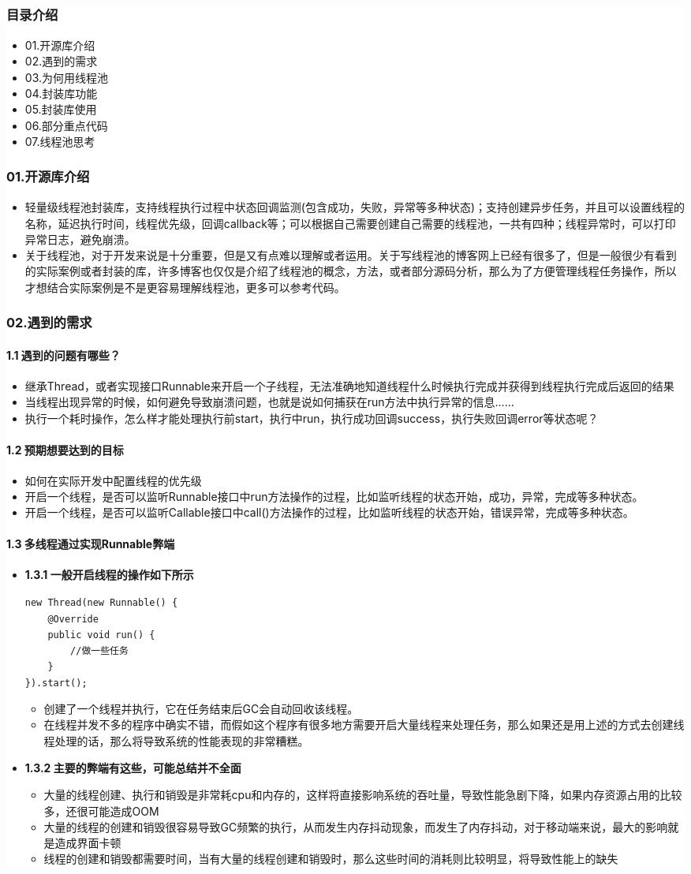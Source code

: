 ### 目录介绍
- 01.开源库介绍
- 02.遇到的需求
- 03.为何用线程池
- 04.封装库功能
- 05.封装库使用
- 06.部分重点代码
- 07.线程池思考


### 01.开源库介绍
- 轻量级线程池封装库，支持线程执行过程中状态回调监测(包含成功，失败，异常等多种状态)；支持创建异步任务，并且可以设置线程的名称，延迟执行时间，线程优先级，回调callback等；可以根据自己需要创建自己需要的线程池，一共有四种；线程异常时，可以打印异常日志，避免崩溃。
- 关于线程池，对于开发来说是十分重要，但是又有点难以理解或者运用。关于写线程池的博客网上已经有很多了，但是一般很少有看到的实际案例或者封装的库，许多博客也仅仅是介绍了线程池的概念，方法，或者部分源码分析，那么为了方便管理线程任务操作，所以才想结合实际案例是不是更容易理解线程池，更多可以参考代码。




### 02.遇到的需求
#### 1.1 遇到的问题有哪些？
- 继承Thread，或者实现接口Runnable来开启一个子线程，无法准确地知道线程什么时候执行完成并获得到线程执行完成后返回的结果
- 当线程出现异常的时候，如何避免导致崩溃问题，也就是说如何捕获在run方法中执行异常的信息……
- 执行一个耗时操作，怎么样才能处理执行前start，执行中run，执行成功回调success，执行失败回调error等状态呢？



#### 1.2 预期想要达到的目标
- 如何在实际开发中配置线程的优先级
- 开启一个线程，是否可以监听Runnable接口中run方法操作的过程，比如监听线程的状态开始，成功，异常，完成等多种状态。
- 开启一个线程，是否可以监听Callable<T>接口中call()方法操作的过程，比如监听线程的状态开始，错误异常，完成等多种状态。


#### 1.3 多线程通过实现Runnable弊端
- **1.3.1 一般开启线程的操作如下所示**
    ```
    new Thread(new Runnable() {
        @Override
        public void run() {
            //做一些任务
        }
    }).start();
    ```
    - 创建了一个线程并执行，它在任务结束后GC会自动回收该线程。
    - 在线程并发不多的程序中确实不错，而假如这个程序有很多地方需要开启大量线程来处理任务，那么如果还是用上述的方式去创建线程处理的话，那么将导致系统的性能表现的非常糟糕。



- **1.3.2 主要的弊端有这些，可能总结并不全面**
    - 大量的线程创建、执行和销毁是非常耗cpu和内存的，这样将直接影响系统的吞吐量，导致性能急剧下降，如果内存资源占用的比较多，还很可能造成OOM
    - 大量的线程的创建和销毁很容易导致GC频繁的执行，从而发生内存抖动现象，而发生了内存抖动，对于移动端来说，最大的影响就是造成界面卡顿
    - 线程的创建和销毁都需要时间，当有大量的线程创建和销毁时，那么这些时间的消耗则比较明显，将导致性能上的缺失


